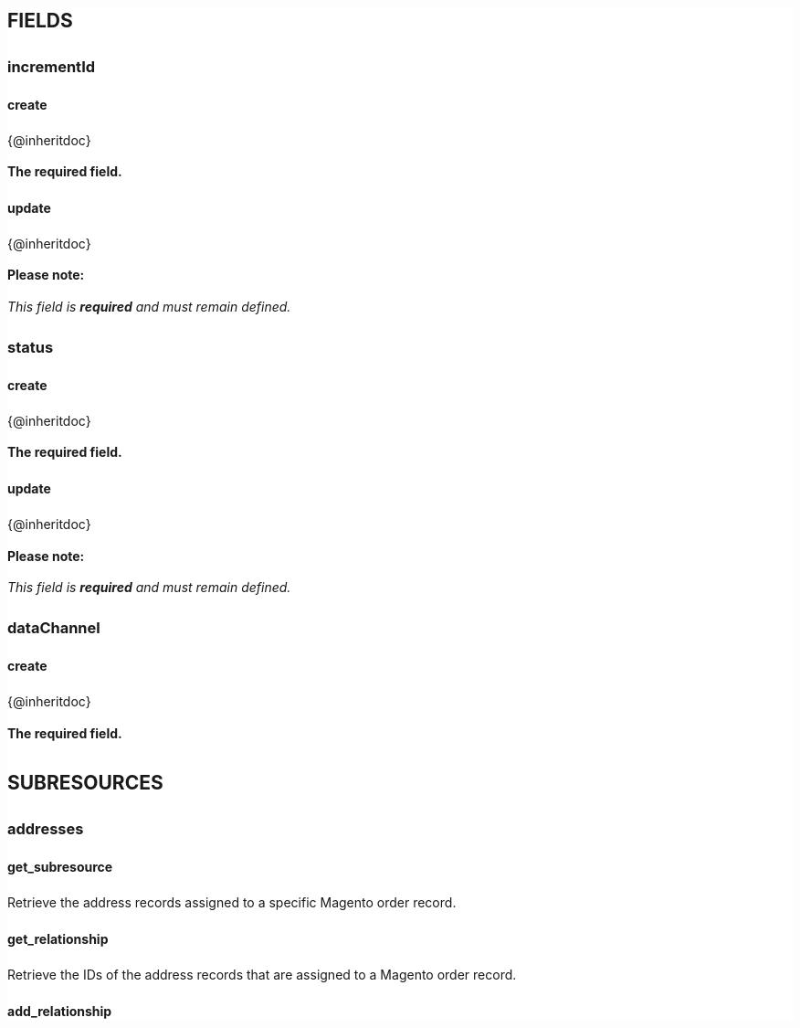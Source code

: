 ## FIELDS

### incrementId

#### create

{@inheritdoc}

**The required field.**

#### update

{@inheritdoc}

**Please note:**

*This field is **required** and must remain defined.*

### status

#### create

{@inheritdoc}

**The required field.**

#### update

{@inheritdoc}

**Please note:**

*This field is **required** and must remain defined.*

### dataChannel

#### create

{@inheritdoc}

**The required field.**

## SUBRESOURCES

### addresses

#### get_subresource

Retrieve the address records assigned to a specific Magento order record.

#### get_relationship

Retrieve the IDs of the address records that are assigned to a Magento order record.

#### add_relationship
